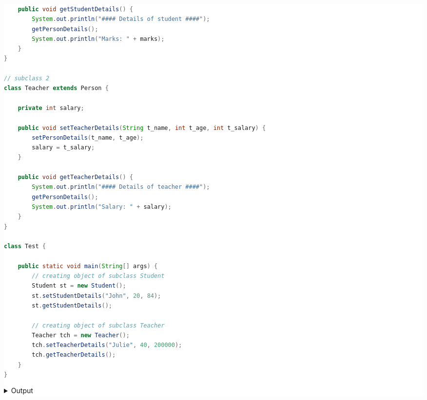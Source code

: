 ```java
    public void getStudentDetails() {
        System.out.println("#### Details of student ####");
        getPersonDetails();
        System.out.println("Marks: " + marks);
    }
}

// subclass 2
class Teacher extends Person {

    private int salary;

    public void setTeacherDetails(String t_name, int t_age, int t_salary) {
        setPersonDetails(t_name, t_age);
        salary = t_salary;
    }

    public void getTeacherDetails() {
        System.out.println("#### Details of teacher ####");
        getPersonDetails();
        System.out.println("Salary: " + salary);
    }
}

class Test {

    public static void main(String[] args) {
        // creating object of subclass Student
        Student st = new Student();
        st.setStudentDetails("John", 20, 84);
        st.getStudentDetails();

        // creating object of subclass Teacher
        Teacher tch = new Teacher();
        tch.setTeacherDetails("Julie", 40, 200000);
        tch.getTeacherDetails();
    }
}
```

<div class="collapse">
    <details>
        <summary>Output</summary>
        <pre class="output">#### Details of student ####
Name: John
Age: 20
Marks: 84
#### Details of teacher ####
Name: Julie
Age: 40
Salary: 200000</pre>
    </details>
</div>
